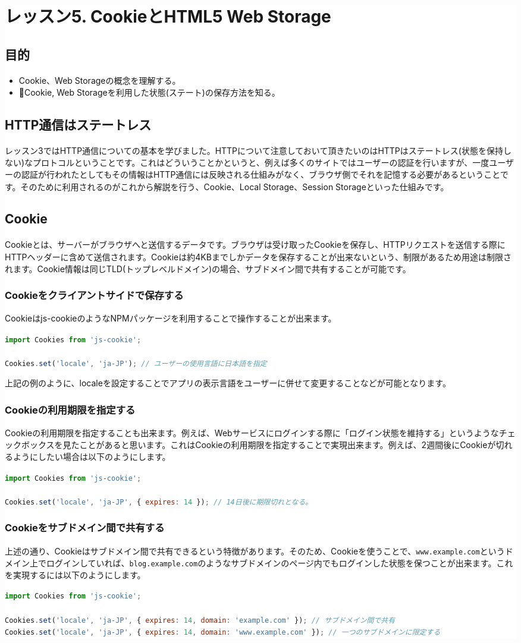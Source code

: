 # レッスン5. CookieとHTML5 Web Storage

## 目的

- Cookie、Web Storageの概念を理解する。
- Cookie, Web Storageを利用した状態(ステート)の保存方法を知る。

## HTTP通信はステートレス

レッスン3ではHTTP通信についての基本を学びました。HTTPについて注意しておいて頂きたいのはHTTPはステートレス(状態を保持しない)なプロトコルということです。これはどういうことかというと、例えば多くのサイトではユーザーの認証を行いますが、一度ユーザーの認証が行われたとしてもその情報はHTTP通信には反映される仕組みがなく、ブラウザ側でそれを記憶する必要があるということです。そのために利用されるのがこれから解説を行う、Cookie、Local Storage、Session Storageといった仕組みです。

## Cookie

Cookieとは、サーバーがブラウザへと送信するデータです。ブラウザは受け取ったCookieを保存し、HTTPリクエストを送信する際にHTTPヘッダーに含めて送信されます。Cookieは約4KBまでしかデータを保存することが出来ないという、制限があるため用途は制限されます。Cookie情報は同じTLD(トップレベルドメイン)の場合、サブドメイン間で共有することが可能です。

### Cookieをクライアントサイドで保存する

Cookieはjs-cookieのようなNPMパッケージを利用することで操作することが出来ます。

```javascript
import Cookies from 'js-cookie';

Cookies.set('locale', 'ja-JP'); // ユーザーの使用言語に日本語を指定
```

上記の例のように、localeを設定することでアプリの表示言語をユーザーに併せて変更することなどが可能となります。

### Cookieの利用期限を指定する

Cookieの利用期限を指定することも出来ます。例えば、Webサービスにログインする際に「ログイン状態を維持する」というようなチェックボックスを見たことがあると思います。これはCookieの利用期限を指定することで実現出来ます。例えば、2週間後にCookieが切れるようにしたい場合は以下のようにします。

```javascript
import Cookies from 'js-cookie';

Cookies.set('locale', 'ja-JP', { expires: 14 }); // 14日後に期限切れとなる。
```

### Cookieをサブドメイン間で共有する

上述の通り、Cookieはサブドメイン間で共有できるという特徴があります。そのため、Cookieを使うことで、`www.example.com`というドメイン上でログインしていれば、`blog.example.com`のようなサブドメインのページ内でもログインした状態を保つことが出来ます。これを実現するには以下のようにします。

```javascript
import Cookies from 'js-cookie';

Cookies.set('locale', 'ja-JP', { expires: 14, domain: 'example.com' }); // サブドメイン間で共有
Cookies.set('locale', 'ja-JP', { expires: 14, domain: 'www.example.com' }); // 一つのサブドメインに限定する
```
